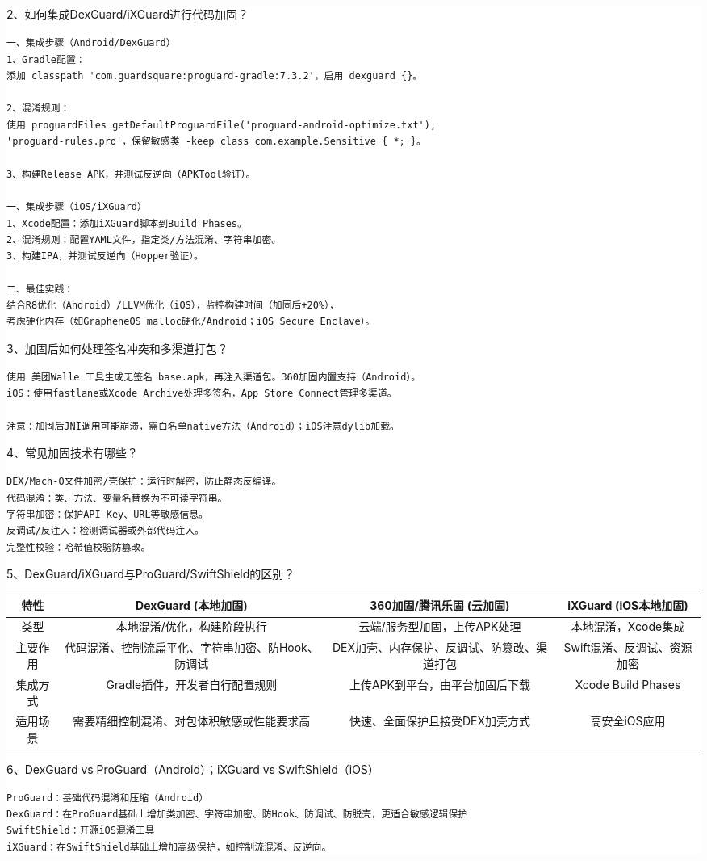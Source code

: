 2、如何集成DexGuard/iXGuard进行代码加固？

```
一、集成步骤（Android/DexGuard）
1、Gradle配置：
添加 classpath 'com.guardsquare:proguard-gradle:7.3.2'，启用 dexguard {}。

2、混淆规则：
使用 proguardFiles getDefaultProguardFile('proguard-android-optimize.txt'), 
'proguard-rules.pro'，保留敏感类 -keep class com.example.Sensitive { *; }。

3、构建Release APK，并测试反逆向（APKTool验证）。

一、集成步骤（iOS/iXGuard）
1、Xcode配置：添加iXGuard脚本到Build Phases。
2、混淆规则：配置YAML文件，指定类/方法混淆、字符串加密。
3、构建IPA，并测试反逆向（Hopper验证）。

二、最佳实践：
结合R8优化（Android）/LLVM优化（iOS），监控构建时间（加固后+20%），
考虑硬化内存（如GrapheneOS malloc硬化/Android；iOS Secure Enclave）。
```

3、加固后如何处理签名冲突和多渠道打包？

```
使用 美团Walle 工具生成无签名 base.apk，再注入渠道包。360加固内置支持（Android）。
iOS：使用fastlane或Xcode Archive处理多签名，App Store Connect管理多渠道。

注意：加固后JNI调用可能崩溃，需白名单native方法（Android）；iOS注意dylib加载。
```

4、常见加固技术有哪些？

```
DEX/Mach-O文件加密/壳保护：运行时解密，防止静态反编译。
代码混淆：类、方法、变量名替换为不可读字符串。
字符串加密：保护API Key、URL等敏感信息。
反调试/反注入：检测调试器或外部代码注入。
完整性校验：哈希值校验防篡改。
```

5、DexGuard/iXGuard与ProGuard/SwiftShield的区别？

|   特性   |                DexGuard (本地加固)                 |          360加固/腾讯乐固 (云加固)          |    iXGuard (iOS本地加固)    |
| :------: | :------------------------------------------------: | :-----------------------------------------: | :-------------------------: |
|   类型   |            本地混淆/优化，构建阶段执行             |        云端/服务型加固，上传APK处理         |     本地混淆，Xcode集成     |
| 主要作用 | 代码混淆、控制流扁平化、字符串加密、防Hook、防调试 | DEX加壳、内存保护、反调试、防篡改、渠道打包 | Swift混淆、反调试、资源加密 |
| 集成方式 |           Gradle插件，开发者自行配置规则           |       上传APK到平台，由平台加固后下载       |     Xcode Build Phases      |
| 适用场景 |     需要精细控制混淆、对包体积敏感或性能要求高     |       快速、全面保护且接受DEX加壳方式       |        高安全iOS应用        |

6、DexGuard vs ProGuard（Android）；iXGuard vs SwiftShield（iOS）

```
ProGuard：基础代码混淆和压缩（Android）
DexGuard：在ProGuard基础上增加类加密、字符串加密、防Hook、防调试、防脱壳，更适合敏感逻辑保护
SwiftShield：开源iOS混淆工具
iXGuard：在SwiftShield基础上增加高级保护，如控制流混淆、反逆向。
```
